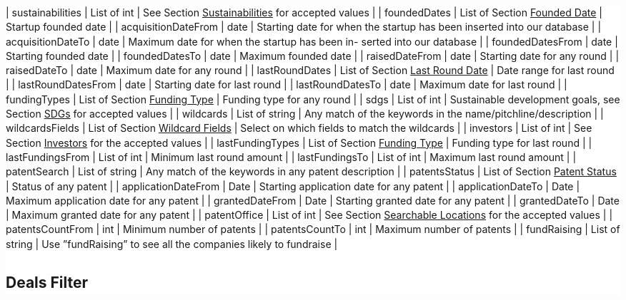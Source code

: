 | sustainabilities    | List of int                                         | See Section [Sustainabilities](#sustainabilities) for accepted values             |
| foundedDates        | List of Section [Founded Date](#founded-date)       | Startup founded date                                                              |
| acquisitionDateFrom | date                                                | Starting date for when the startup has been inserted into our database            |
| acquisitionDateTo   | date                                                | Maximum date for when the startup has been in- serted into our database           |
| foundedDatesFrom    | date                                                | Starting founded date                                                             |
| foundedDatesTo      | date                                                | Maximum founded date                                                              |
| raisedDateFrom      | date                                                | Starting date for any round                                                       |
| raisedDateTo        | date                                                | Maximum date for any round                                                        |
| lastRoundDates      | List of Section [Last Round Date](#last-round-date) | Date range for last round                                                         |
| lastRoundDatesFrom  | date                                                | Starting date for last round                                                      |
| lastRoundDatesTo    | date                                                | Maximum date for last round                                                       |
| fundingTypes        | List of Section [Funding Type](#funding-type)       | Funding type for any round                                                        |
| sdgs                | List of int                                         | Sustainable development goals, see Section [SDGs](#sdgs) for accepted values      |
| wildcards           | List of string                                      | Any match of the keywords in the name/pitchline/description                       |
| wildcardsFields     | List of Section [Wildcard Fields](#wildcard-fields) | Select on which fields to match the wildcards                                     |
| investors           | List of int                                         | See Section [Investors](#investors) for the accepted values                       |
| lastFundingTypes    | List of Section [Funding Type](#funding-type)       | Funding type for last round                                                       |
| lastFundingsFrom    | List of int                                         | Minimum last round amount                                                         |
| lastFundingsTo      | List of int                                         | Maximum last round amount                                                         |
| patentSearch        | List of string                                      | Any match of the keywords in any patent description                               |
| patentsStatus       | List of Section [Patent Status](#patent-status)     | Status of any patent                                                              |
| applicationDateFrom | Date                                                | Starting application date for any patent                                          |
| applicationDateTo   | Date                                                | Maximum application date for any patent                                           |
| grantedDateFrom     | Date                                                | Starting granted date for any patent                                              |
| grantedDateTo       | Date                                                | Maximum granted date for any patent                                               |
| patentOffice        | List of int                                         | See Section [Searchable Locations](#searchable-locations) for the accepted values |
| patentsCountFrom    | int                                                 | Minimum number of patents                                                         |
| patentsCountTo      | int                                                 | Maximum number of patents                                                         |
| fundRaising         | List of string                                      | Use ”fundRaising” to see all the companies likely to fundraise                    |

## Deals Filter
 